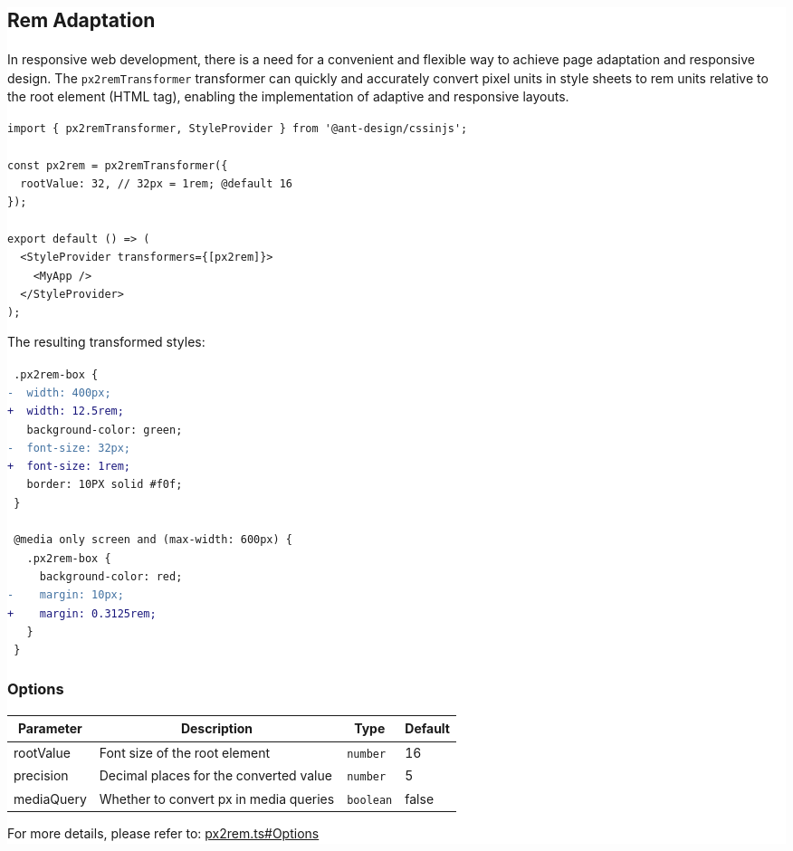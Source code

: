 ## Rem Adaptation

In responsive web development, there is a need for a convenient and flexible way to achieve page adaptation and responsive design. The `px2remTransformer` transformer can quickly and accurately convert pixel units in style sheets to rem units relative to the root element (HTML tag), enabling the implementation of adaptive and responsive layouts.

```tsx
import { px2remTransformer, StyleProvider } from '@ant-design/cssinjs';

const px2rem = px2remTransformer({
  rootValue: 32, // 32px = 1rem; @default 16
});

export default () => (
  <StyleProvider transformers={[px2rem]}>
    <MyApp />
  </StyleProvider>
);
```

The resulting transformed styles:

```diff
 .px2rem-box {
-  width: 400px;
+  width: 12.5rem;
   background-color: green;
-  font-size: 32px;
+  font-size: 1rem;
   border: 10PX solid #f0f;
 }

 @media only screen and (max-width: 600px) {
   .px2rem-box {
     background-color: red;
-    margin: 10px;
+    margin: 0.3125rem;
   }
 }
```

### Options


| Parameter | Description  | Type | Default |
| --- | --- | --- | --- |
| rootValue | Font size of the root element | `number` | 16 |
| precision | Decimal places for the converted value | `number` | 5 |
| mediaQuery | Whether to convert px in media queries | `boolean` | false |

For more details, please refer to: [px2rem.ts#Options](https://github.com/ant-design/cssinjs/blob/master/src/transformers/px2rem.ts)
